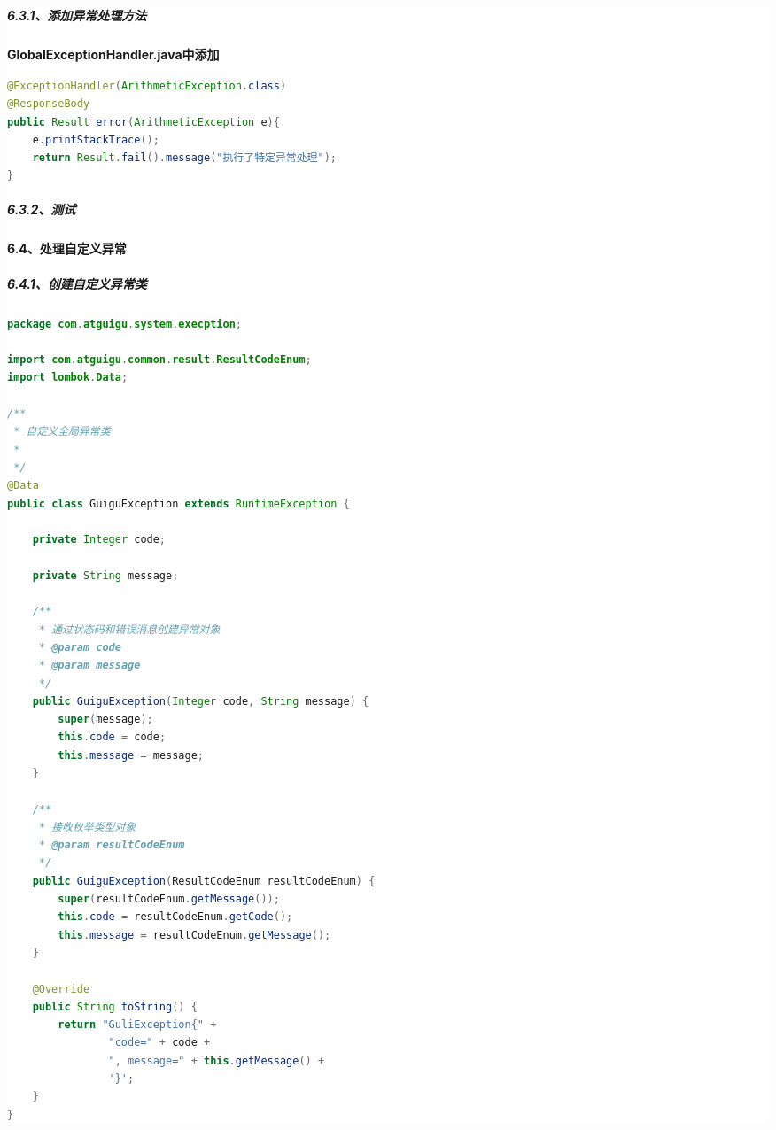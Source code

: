 ##### 6.3.1、添加异常处理方法

**GlobalExceptionHandler.java中添加**

```java
@ExceptionHandler(ArithmeticException.class)
@ResponseBody
public Result error(ArithmeticException e){
    e.printStackTrace();
    return Result.fail().message("执行了特定异常处理");
}
```

##### 6.3.2、测试

#### 6.4、处理自定义异常

##### 6.4.1、创建自定义异常类

```java
package com.atguigu.system.execption;

import com.atguigu.common.result.ResultCodeEnum;
import lombok.Data;

/**
 * 自定义全局异常类
 *
 */
@Data
public class GuiguException extends RuntimeException {

    private Integer code;

    private String message;

    /**
     * 通过状态码和错误消息创建异常对象
     * @param code
     * @param message
     */
    public GuiguException(Integer code, String message) {
        super(message);
        this.code = code;
        this.message = message;
    }

    /**
     * 接收枚举类型对象
     * @param resultCodeEnum
     */
    public GuiguException(ResultCodeEnum resultCodeEnum) {
        super(resultCodeEnum.getMessage());
        this.code = resultCodeEnum.getCode();
        this.message = resultCodeEnum.getMessage();
    }

    @Override
    public String toString() {
        return "GuliException{" +
                "code=" + code +
                ", message=" + this.getMessage() +
                '}';
    }
}
```